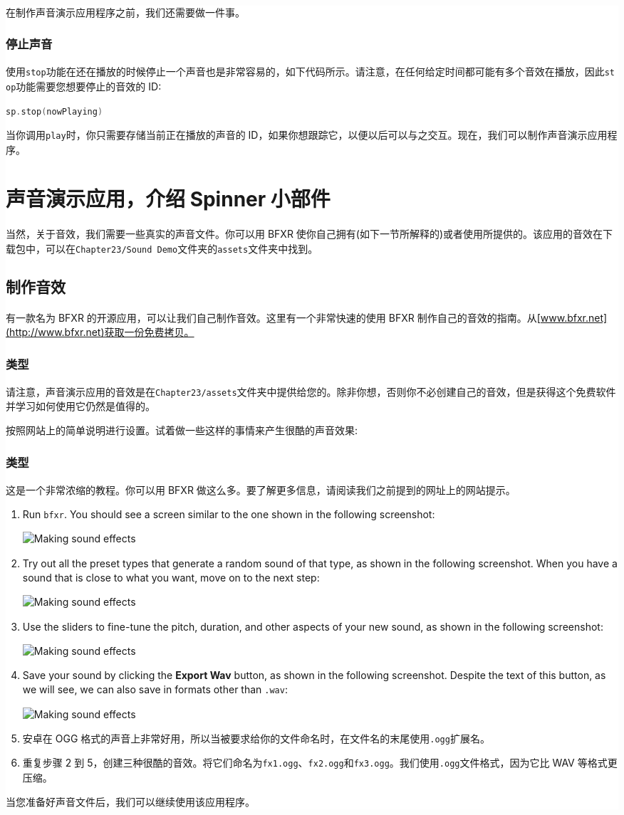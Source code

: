 在制作声音演示应用程序之前，我们还需要做一件事。

### 停止声音

使用`stop`功能在还在播放的时候停止一个声音也是非常容易的，如下代码所示。请注意，在任何给定时间都可能有多个音效在播放，因此`stop`功能需要您想要停止的音效的 ID:

```kt
sp.stop(nowPlaying)
```

当你调用`play`时，你只需要存储当前正在播放的声音的 ID，如果你想跟踪它，以便以后可以与之交互。现在，我们可以制作声音演示应用程序。

# 声音演示应用，介绍 Spinner 小部件

当然，关于音效，我们需要一些真实的声音文件。你可以用 BFXR 使你自己拥有(如下一节所解释的)或者使用所提供的。该应用的音效在下载包中，可以在`Chapter23/Sound Demo`文件夹的`assets`文件夹中找到。

## 制作音效

有一款名为 BFXR 的开源应用，可以让我们自己制作音效。这里有一个非常快速的使用 BFXR 制作自己的音效的指南。从[www.bfxr.net](http://www.bfxr.net)获取一份免费拷贝。

### 类型

请注意，声音演示应用的音效是在`Chapter23/assets`文件夹中提供给您的。除非你想，否则你不必创建自己的音效，但是获得这个免费软件并学习如何使用它仍然是值得的。

按照网站上的简单说明进行设置。试着做一些这样的事情来产生很酷的声音效果:

### 类型

这是一个非常浓缩的教程。你可以用 BFXR 做这么多。要了解更多信息，请阅读我们之前提到的网址上的网站提示。

1.  Run `bfxr`. You should see a screen similar to the one shown in the following screenshot:

    ![Making sound effects](Images/B12806_23_04.jpg)

2.  Try out all the preset types that generate a random sound of that type, as shown in the following screenshot. When you have a sound that is close to what you want, move on to the next step:

    ![Making sound effects](Images/B12806_23_05.jpg)

3.  Use the sliders to fine-tune the pitch, duration, and other aspects of your new sound, as shown in the following screenshot:

    ![Making sound effects](Images/B12806_23_06.jpg)

4.  Save your sound by clicking the **Export Wav** button, as shown in the following screenshot. Despite the text of this button, as we will see, we can also save in formats other than `.wav`:

    ![Making sound effects](Images/B12806_23_07.jpg)

5.  安卓在 OGG 格式的声音上非常好用，所以当被要求给你的文件命名时，在文件名的末尾使用`.ogg`扩展名。
6.  重复步骤 2 到 5，创建三种很酷的音效。将它们命名为`fx1.ogg`、`fx2.ogg`和`fx3.ogg`。我们使用`.ogg`文件格式，因为它比 WAV 等格式更压缩。

当您准备好声音文件后，我们可以继续使用该应用程序。
